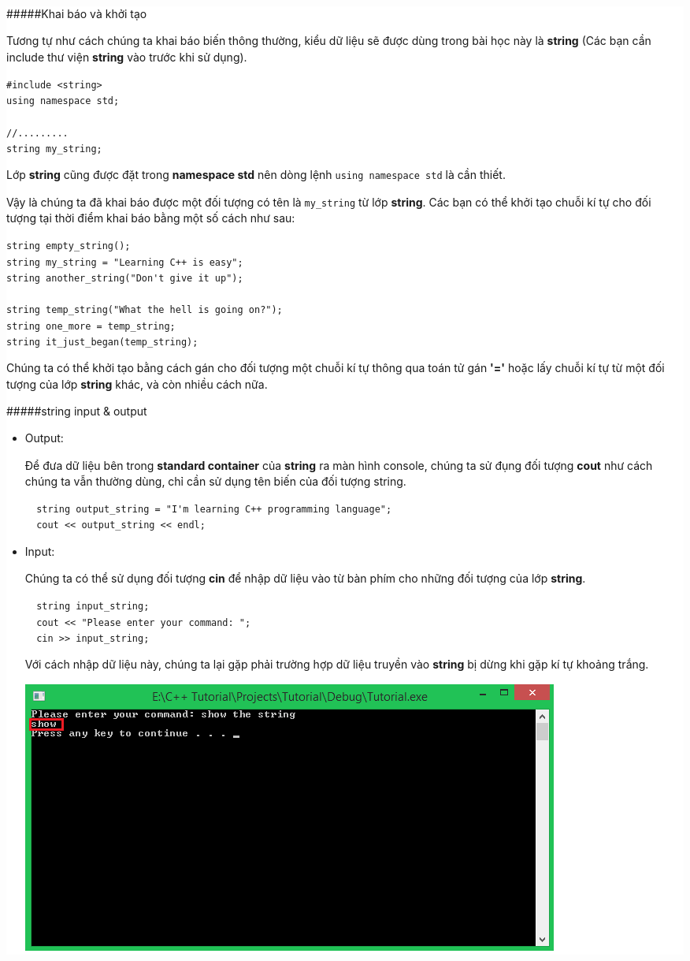 #####Khai báo và khởi tạo

Tương tự như cách chúng ta khai báo biến thông thường, kiểu dữ liệu sẽ được dùng trong bài học này là **string** (Các bạn cần include thư viện **string** vào trước khi sử dụng).

	#include <string>
	using namespace std;
	
	//.........
	string my_string;

Lớp **string** cũng được đặt trong **namespace std** nên dòng lệnh ```using namespace std``` là cần thiết.

Vậy là chúng ta đã khai báo được một đối tượng có tên là ```my_string``` từ lớp **string**. Các bạn có thể khởi tạo chuỗi kí tự cho đối tượng tại thời điểm khai báo bằng một số cách như sau:

	string empty_string();
	string my_string = "Learning C++ is easy";
	string another_string("Don't give it up");

	string temp_string("What the hell is going on?");
	string one_more = temp_string;
	string it_just_began(temp_string);

Chúng ta có thể khởi tạo bằng cách gán cho đối tượng một chuỗi kí tự thông qua toán tử gán **'='** hoặc lấy chuỗi kí tự từ một đối tượng của lớp **string** khác, và còn nhiều cách nữa.

#####string input & output

- Output:

	Để đưa dữ liệu bên trong **standard container** của **string** ra màn hình console, chúng ta sử đụng đối tượng **cout** như cách chúng ta vẫn thường dùng, chỉ cần sử dụng tên biến của đối tượng string.

		string output_string = "I'm learning C++ programming language";
		cout << output_string << endl;

- Input:

	Chúng ta có thể sử dụng đối tượng **cin** để nhập dữ liệu vào từ bàn phím cho những đối tượng của lớp **string**.
	
		string input_string;
		cout << "Please enter your command: ";
		cin >> input_string;
	
	Với cách nhập dữ liệu này, chúng ta lại gặp phải trường hợp dữ liệu truyền vào **string** bị dừng khi gặp kí tự khoảng trắng.
	
	![](1.png)
